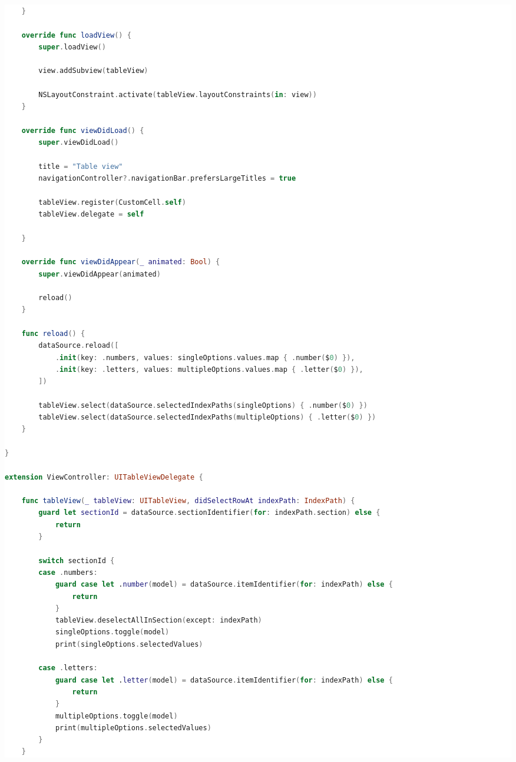 ```swift
    }
    
    override func loadView() {
        super.loadView()
        
        view.addSubview(tableView)

        NSLayoutConstraint.activate(tableView.layoutConstraints(in: view))
    }

    override func viewDidLoad() {
        super.viewDidLoad()
        
        title = "Table view"
        navigationController?.navigationBar.prefersLargeTitles = true

        tableView.register(CustomCell.self)
        tableView.delegate = self

    }
    
    override func viewDidAppear(_ animated: Bool) {
        super.viewDidAppear(animated)
        
        reload()
    }
    
    func reload() {
        dataSource.reload([
            .init(key: .numbers, values: singleOptions.values.map { .number($0) }),
            .init(key: .letters, values: multipleOptions.values.map { .letter($0) }),
        ])

        tableView.select(dataSource.selectedIndexPaths(singleOptions) { .number($0) })
        tableView.select(dataSource.selectedIndexPaths(multipleOptions) { .letter($0) })
    }

}

extension ViewController: UITableViewDelegate {

    func tableView(_ tableView: UITableView, didSelectRowAt indexPath: IndexPath) {
        guard let sectionId = dataSource.sectionIdentifier(for: indexPath.section) else {
            return
        }

        switch sectionId {
        case .numbers:
            guard case let .number(model) = dataSource.itemIdentifier(for: indexPath) else {
                return
            }
            tableView.deselectAllInSection(except: indexPath)
            singleOptions.toggle(model)
            print(singleOptions.selectedValues)
            
        case .letters:
            guard case let .letter(model) = dataSource.itemIdentifier(for: indexPath) else {
                return
            }
            multipleOptions.toggle(model)
            print(multipleOptions.selectedValues)
        }
    }
```